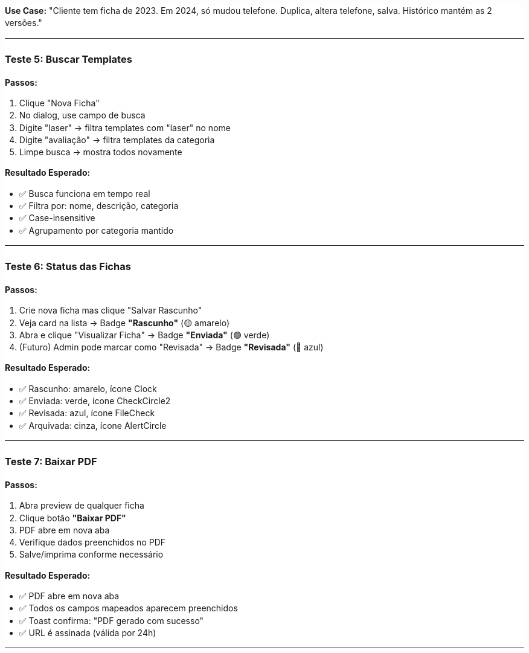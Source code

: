 **Use Case:**
"Cliente tem ficha de 2023. Em 2024, só mudou telefone. Duplica, altera telefone, salva. Histórico mantém as 2 versões."

---

### **Teste 5: Buscar Templates**

**Passos:**
1. Clique "Nova Ficha"
2. No dialog, use campo de busca
3. Digite "laser" → filtra templates com "laser" no nome
4. Digite "avaliação" → filtra templates da categoria
5. Limpe busca → mostra todos novamente

**Resultado Esperado:**
- ✅ Busca funciona em tempo real
- ✅ Filtra por: nome, descrição, categoria
- ✅ Case-insensitive
- ✅ Agrupamento por categoria mantido

---

### **Teste 6: Status das Fichas**

**Passos:**
1. Crie nova ficha mas clique "Salvar Rascunho"
2. Veja card na lista → Badge **"Rascunho"** (🟡 amarelo)
3. Abra e clique "Visualizar Ficha" → Badge **"Enviada"** (🟢 verde)
4. (Futuro) Admin pode marcar como "Revisada" → Badge **"Revisada"** (🔵 azul)

**Resultado Esperado:**
- ✅ Rascunho: amarelo, ícone Clock
- ✅ Enviada: verde, ícone CheckCircle2
- ✅ Revisada: azul, ícone FileCheck
- ✅ Arquivada: cinza, ícone AlertCircle

---

### **Teste 7: Baixar PDF**

**Passos:**
1. Abra preview de qualquer ficha
2. Clique botão **"Baixar PDF"**
3. PDF abre em nova aba
4. Verifique dados preenchidos no PDF
5. Salve/imprima conforme necessário

**Resultado Esperado:**
- ✅ PDF abre em nova aba
- ✅ Todos os campos mapeados aparecem preenchidos
- ✅ Toast confirma: "PDF gerado com sucesso"
- ✅ URL é assinada (válida por 24h)

---